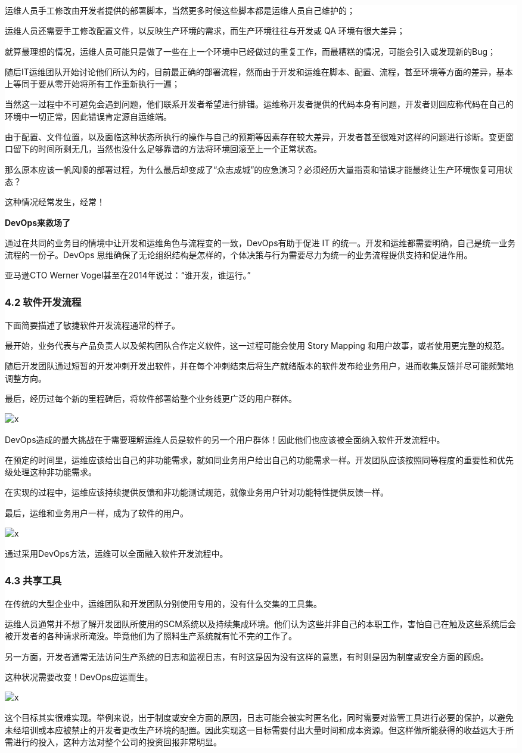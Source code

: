 运维人员手工修改由开发者提供的部署脚本，当然更多时候这些脚本都是运维人员自己维护的；

运维人员还需要手工修改配置文件，以反映生产环境的需求，而生产环境往往与开发或 QA 环境有很大差异；

就算最理想的情况，运维人员可能只是做了一些在上一个环境中已经做过的重复工作，而最糟糕的情况，可能会引入或发现新的Bug；

随后IT运维团队开始讨论他们所认为的，目前最正确的部署流程，然而由于开发和运维在脚本、配置、流程，甚至环境等方面的差异，基本上等同于要从零开始将所有工作重新执行一遍；

当然这一过程中不可避免会遇到问题，他们联系开发者希望进行排错。运维称开发者提供的代码本身有问题，开发者则回应称代码在自己的环境中一切正常，因此错误肯定源自运维端。

由于配置、文件位置，以及面临这种状态所执行的操作与自己的预期等因素存在较大差异，开发者甚至很难对这样的问题进行诊断。变更窗口留下的时间所剩无几，当然也没什么足够靠谱的方法将环境回滚至上一个正常状态。

那么原本应该一帆风顺的部署过程，为什么最后却变成了“众志成城”的应急演习？必须经历大量指责和错误才能最终让生产环境恢复可用状态？

这种情况经常发生，经常！

<b>DevOps来救场了</b>

通过在共同的业务目的情境中让开发和运维角色与流程变的一致，DevOps有助于促进 IT 的统一。开发和运维都需要明确，自己是统一业务流程的一份子。DevOps 思维确保了无论组织结构是怎样的，个体决策与行为需要尽力为统一的业务流程提供支持和促进作用。

亚马逊CTO Werner Vogel甚至在2014年说过：“谁开发，谁运行。”

### 4.2 软件开发流程

下面简要描述了敏捷软件开发流程通常的样子。

最开始，业务代表与产品负责人以及架构团队合作定义软件，这一过程可能会使用 Story Mapping 和用户故事，或者使用更完整的规范。

随后开发团队通过短暂的开发冲刺开发出软件，并在每个冲刺结束后将生产就绪版本的软件发布给业务用户，进而收集反馈并尽可能频繁地调整方向。

最后，经历过每个新的里程碑后，将软件部署给整个业务线更广泛的用户群体。

![x](./Resource/18.png)

DevOps造成的最大挑战在于需要理解运维人员是软件的另一个用户群体！因此他们也应该被全面纳入软件开发流程中。

在预定的时间里，运维应该给出自己的非功能需求，就如同业务用户给出自己的功能需求一样。开发团队应该按照同等程度的重要性和优先级处理这种非功能需求。

在实现的过程中，运维应该持续提供反馈和非功能测试规范，就像业务用户针对功能特性提供反馈一样。

最后，运维和业务用户一样，成为了软件的用户。

![x](./Resource/19.png)

通过采用DevOps方法，运维可以全面融入软件开发流程中。

### 4.3 共享工具

在传统的大型企业中，运维团队和开发团队分别使用专用的，没有什么交集的工具集。

运维人员通常并不想了解开发团队所使用的SCM系统以及持续集成环境。他们认为这些并非自己的本职工作，害怕自己在触及这些系统后会被开发者的各种请求所淹没。毕竟他们为了照料生产系统就有忙不完的工作了。

另一方面，开发者通常无法访问生产系统的日志和监视日志，有时这是因为没有这样的意愿，有时则是因为制度或安全方面的顾虑。

这种状况需要改变！DevOps应运而生。

![x](./Resource/20.png)

这个目标其实很难实现。举例来说，出于制度或安全方面的原因，日志可能会被实时匿名化，同时需要对监管工具进行必要的保护，以避免未经培训或本应被禁止的开发者更改生产环境的配置。因此实现这一目标需要付出大量时间和成本资源。但这样做所能获得的收益远大于所需进行的投入，这种方法对整个公司的投资回报非常明显。

